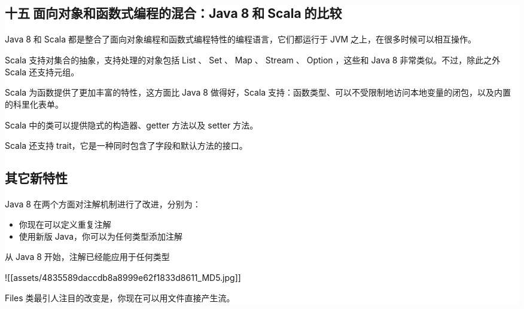 ## 十五 面向对象和函数式编程的混合：Java 8 和 Scala 的比较

Java 8 和 Scala 都是整合了面向对象编程和函数式编程特性的编程语言，它们都运行于 JVM 之上，在很多时候可以相互操作。

Scala 支持对集合的抽象，支持处理的对象包括 List 、 Set 、 Map 、 Stream 、 Option ，这些和 Java 8 非常类似。不过，除此之外 Scala 还支持元组。

Scala 为函数提供了更加丰富的特性，这方面比 Java 8 做得好，Scala 支持：函数类型、可以不受限制地访问本地变量的闭包，以及内置的科里化表单。

Scala 中的类可以提供隐式的构造器、getter 方法以及 setter 方法。

Scala 还支持 trait，它是一种同时包含了字段和默认方法的接口。

## 其它新特性

Java 8 在两个方面对注解机制进行了改进，分别为：

- 你现在可以定义重复注解
- 使用新版 Java，你可以为任何类型添加注解

从 Java 8 开始，注解已经能应用于任何类型

![[assets/4835589daccdb8a8999e62f1833d8611_MD5.jpg]]

Files 类最引人注目的改变是，你现在可以用文件直接产生流。